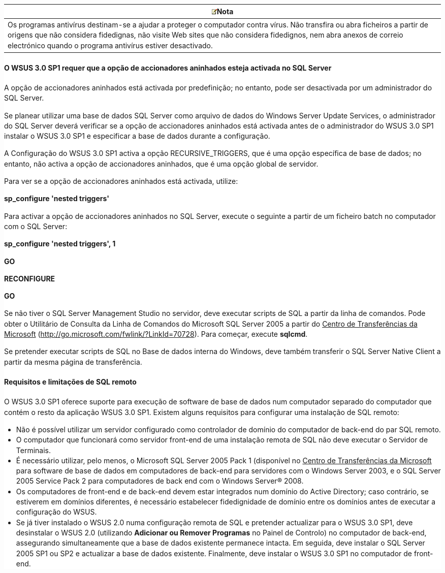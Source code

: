| ![](/security-updates/images/Cc708525.note(WS.10).gif)Nota                                                                                                                                                                                                                                          |
|----------------------------------------------------------------------------------------------------------------------------------------------------------------------------------------------------------------------------------------------------------------------------------------------------------------|
| Os programas antivírus destinam-se a ajudar a proteger o computador contra vírus. Não transfira ou abra ficheiros a partir de origens que não considera fidedignas, não visite Web sites que não considera fidedignos, nem abra anexos de correio electrónico quando o programa antivírus estiver desactivado. |

#### O WSUS 3.0 SP1 requer que a opção de accionadores aninhados esteja activada no SQL Server

A opção de accionadores aninhados está activada por predefinição; no entanto, pode ser desactivada por um administrador do SQL Server.

Se planear utilizar uma base de dados SQL Server como arquivo de dados do Windows Server Update Services, o administrador do SQL Server deverá verificar se a opção de accionadores aninhados está activada antes de o administrador do WSUS 3.0 SP1 instalar o WSUS 3.0 SP1 e especificar a base de dados durante a configuração.

A Configuração do WSUS 3.0 SP1 activa a opção RECURSIVE\_TRIGGERS, que é uma opção específica de base de dados; no entanto, não activa a opção de accionadores aninhados, que é uma opção global de servidor.

Para ver se a opção de accionadores aninhados está activada, utilize:

**sp\_configure 'nested triggers'**

Para activar a opção de accionadores aninhados no SQL Server, execute o seguinte a partir de um ficheiro batch no computador com o SQL Server:

**sp\_configure 'nested triggers', 1**

**GO**

**RECONFIGURE**

**GO**

Se não tiver o SQL Server Management Studio no servidor, deve executar scripts de SQL a partir da linha de comandos. Pode obter o Utilitário de Consulta da Linha de Comandos do Microsoft SQL Server 2005 a partir do [Centro de Transferências da Microsoft](http://go.microsoft.com/fwlink/?linkid=70728) (http://go.microsoft.com/fwlink/?LinkId=70728). Para começar, execute **sqlcmd**.

Se pretender executar scripts de SQL no Base de dados interna do Windows, deve também transferir o SQL Server Native Client a partir da mesma página de transferência.

#### Requisitos e limitações de SQL remoto

O WSUS 3.0 SP1 oferece suporte para execução de software de base de dados num computador separado do computador que contém o resto da aplicação WSUS 3.0 SP1. Existem alguns requisitos para configurar uma instalação de SQL remoto:

-   Não é possível utilizar um servidor configurado como controlador de domínio do computador de back-end do par SQL remoto.
-   O computador que funcionará como servidor front-end de uma instalação remota de SQL não deve executar o Servidor de Terminais.
-   É necessário utilizar, pelo menos, o Microsoft SQL Server 2005 Pack 1 (disponível no [Centro de Transferências da Microsoft](http://go.microsoft.com/fwlink/?linkid=66143) para software de base de dados em computadores de back-end para servidores com o Windows Server 2003, e o SQL Server 2005 Service Pack 2 para computadores de back end com o Windows Server® 2008.
-   Os computadores de front-end e de back-end devem estar integrados num domínio do Active Directory; caso contrário, se estiverem em domínios diferentes, é necessário estabelecer fidedignidade de domínio entre os domínios antes de executar a configuração do WSUS.
-   Se já tiver instalado o WSUS 2.0 numa configuração remota de SQL e pretender actualizar para o WSUS 3.0 SP1, deve desinstalar o WSUS 2.0 (utilizando **Adicionar ou Remover Programas** no Painel de Controlo) no computador de back-end, assegurando simultaneamente que a base de dados existente permanece intacta. Em seguida, deve instalar o SQL Server 2005 SP1 ou SP2 e actualizar a base de dados existente. Finalmente, deve instalar o WSUS 3.0 SP1 no computador de front-end.
